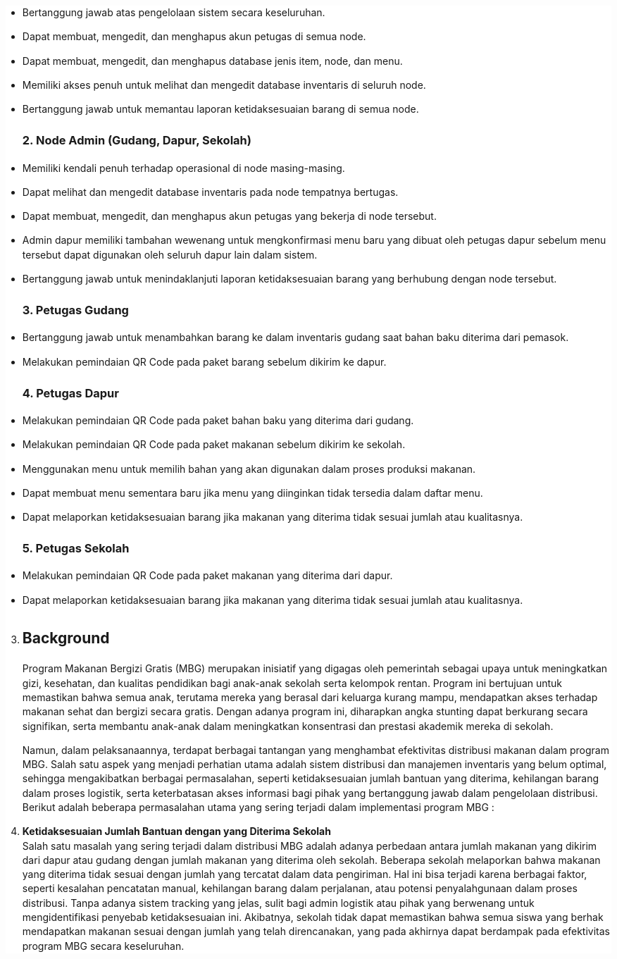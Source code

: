 * Bertanggung jawab atas pengelolaan sistem secara keseluruhan.  
* Dapat membuat, mengedit, dan menghapus akun petugas di semua node.  
* Dapat membuat, mengedit, dan menghapus database jenis item, node, dan menu.  
* Memiliki akses penuh untuk melihat dan mengedit database inventaris di seluruh node.  
* Bertanggung jawab untuk memantau laporan ketidaksesuaian barang di semua node.

  ### **2\. Node Admin (Gudang, Dapur, Sekolah)**

* Memiliki kendali penuh terhadap operasional di node masing-masing.  
* Dapat melihat dan mengedit database inventaris pada node tempatnya bertugas.  
* Dapat membuat, mengedit, dan menghapus akun petugas yang bekerja di node tersebut.  
* Admin dapur memiliki tambahan wewenang untuk mengkonfirmasi menu baru yang dibuat oleh petugas dapur sebelum menu tersebut dapat digunakan oleh seluruh dapur lain dalam sistem.  
* Bertanggung jawab untuk menindaklanjuti laporan ketidaksesuaian barang yang berhubung dengan node tersebut.

  ### **3\. Petugas Gudang**

* Bertanggung jawab untuk menambahkan barang ke dalam inventaris gudang saat bahan baku diterima dari pemasok.  
* Melakukan pemindaian QR Code pada paket barang sebelum dikirim ke dapur.

  ### **4\. Petugas Dapur**

* Melakukan pemindaian QR Code pada paket bahan baku yang diterima dari gudang.  
* Melakukan pemindaian QR Code pada paket makanan sebelum dikirim ke sekolah.  
* Menggunakan menu untuk memilih bahan yang akan digunakan dalam proses produksi makanan.  
* Dapat membuat menu sementara baru jika menu yang diinginkan tidak tersedia dalam daftar menu.  
* Dapat melaporkan ketidaksesuaian barang jika makanan yang diterima tidak sesuai jumlah atau kualitasnya.

  ### **5\. Petugas Sekolah**

* Melakukan pemindaian QR Code pada paket makanan yang diterima dari dapur.  
* Dapat melaporkan ketidaksesuaian barang jika makanan yang diterima tidak sesuai jumlah atau kualitasnya.

3. ## Background

   Program Makanan Bergizi Gratis (MBG) merupakan inisiatif yang digagas oleh pemerintah sebagai upaya untuk meningkatkan gizi, kesehatan, dan kualitas pendidikan bagi anak-anak sekolah serta kelompok rentan. Program ini bertujuan untuk memastikan bahwa semua anak, terutama mereka yang berasal dari keluarga kurang mampu, mendapatkan akses terhadap makanan sehat dan bergizi secara gratis. Dengan adanya program ini, diharapkan angka stunting dapat berkurang secara signifikan, serta membantu anak-anak dalam meningkatkan konsentrasi dan prestasi akademik mereka di sekolah.

   Namun, dalam pelaksanaannya, terdapat berbagai tantangan yang menghambat efektivitas distribusi makanan dalam program MBG. Salah satu aspek yang menjadi perhatian utama adalah sistem distribusi dan manajemen inventaris yang belum optimal, sehingga mengakibatkan berbagai permasalahan, seperti ketidaksesuaian jumlah bantuan yang diterima, kehilangan barang dalam proses logistik, serta keterbatasan akses informasi bagi pihak yang bertanggung jawab dalam pengelolaan distribusi. Berikut adalah beberapa permasalahan utama yang sering terjadi dalam implementasi program MBG :

1. **Ketidaksesuaian Jumlah Bantuan dengan yang Diterima Sekolah**  
   Salah satu masalah yang sering terjadi dalam distribusi MBG adalah adanya perbedaan antara jumlah makanan yang dikirim dari dapur atau gudang dengan jumlah makanan yang diterima oleh sekolah. Beberapa sekolah melaporkan bahwa makanan yang diterima tidak sesuai dengan jumlah yang tercatat dalam data pengiriman. Hal ini bisa terjadi karena berbagai faktor, seperti kesalahan pencatatan manual, kehilangan barang dalam perjalanan, atau potensi penyalahgunaan dalam proses distribusi. Tanpa adanya sistem tracking yang jelas, sulit bagi admin logistik atau pihak yang berwenang untuk mengidentifikasi penyebab ketidaksesuaian ini. Akibatnya, sekolah tidak dapat memastikan bahwa semua siswa yang berhak mendapatkan makanan sesuai dengan jumlah yang telah direncanakan, yang pada akhirnya dapat berdampak pada efektivitas program MBG secara keseluruhan.
